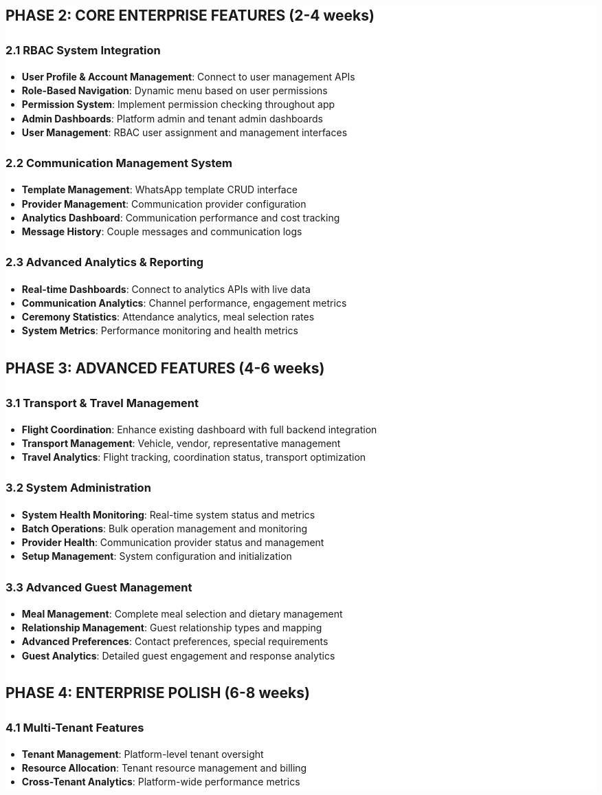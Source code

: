 ## **PHASE 2: CORE ENTERPRISE FEATURES** (2-4 weeks)

### **2.1 RBAC System Integration**
- **User Profile & Account Management**: Connect to user management APIs
- **Role-Based Navigation**: Dynamic menu based on user permissions  
- **Permission System**: Implement permission checking throughout app
- **Admin Dashboards**: Platform admin and tenant admin dashboards
- **User Management**: RBAC user assignment and management interfaces

### **2.2 Communication Management System**
- **Template Management**: WhatsApp template CRUD interface
- **Provider Management**: Communication provider configuration
- **Analytics Dashboard**: Communication performance and cost tracking
- **Message History**: Couple messages and communication logs

### **2.3 Advanced Analytics & Reporting**
- **Real-time Dashboards**: Connect to analytics APIs with live data
- **Communication Analytics**: Channel performance, engagement metrics
- **Ceremony Statistics**: Attendance analytics, meal selection rates
- **System Metrics**: Performance monitoring and health metrics

## **PHASE 3: ADVANCED FEATURES** (4-6 weeks)

### **3.1 Transport & Travel Management**
- **Flight Coordination**: Enhance existing dashboard with full backend integration
- **Transport Management**: Vehicle, vendor, representative management
- **Travel Analytics**: Flight tracking, coordination status, transport optimization

### **3.2 System Administration**
- **System Health Monitoring**: Real-time system status and metrics
- **Batch Operations**: Bulk operation management and monitoring
- **Provider Health**: Communication provider status and management
- **Setup Management**: System configuration and initialization

### **3.3 Advanced Guest Management**
- **Meal Management**: Complete meal selection and dietary management
- **Relationship Management**: Guest relationship types and mapping
- **Advanced Preferences**: Contact preferences, special requirements
- **Guest Analytics**: Detailed guest engagement and response analytics

## **PHASE 4: ENTERPRISE POLISH** (6-8 weeks)

### **4.1 Multi-Tenant Features**
- **Tenant Management**: Platform-level tenant oversight
- **Resource Allocation**: Tenant resource management and billing
- **Cross-Tenant Analytics**: Platform-wide performance metrics
